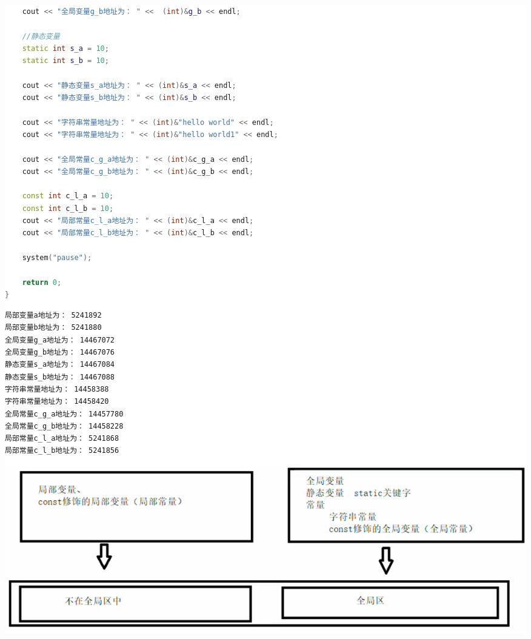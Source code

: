 ```c++
	cout << "全局变量g_b地址为： " <<  (int)&g_b << endl;

	//静态变量
	static int s_a = 10;
	static int s_b = 10;

	cout << "静态变量s_a地址为： " << (int)&s_a << endl;
	cout << "静态变量s_b地址为： " << (int)&s_b << endl;

	cout << "字符串常量地址为： " << (int)&"hello world" << endl;
	cout << "字符串常量地址为： " << (int)&"hello world1" << endl;

	cout << "全局常量c_g_a地址为： " << (int)&c_g_a << endl;
	cout << "全局常量c_g_b地址为： " << (int)&c_g_b << endl;

	const int c_l_a = 10;
	const int c_l_b = 10;
	cout << "局部常量c_l_a地址为： " << (int)&c_l_a << endl;
	cout << "局部常量c_l_b地址为： " << (int)&c_l_b << endl;

	system("pause");

	return 0;
}
```



```
局部变量a地址为： 5241892
局部变量b地址为： 5241880
全局变量g_a地址为： 14467072
全局变量g_b地址为： 14467076
静态变量s_a地址为： 14467084
静态变量s_b地址为： 14467088
字符串常量地址为： 14458388
字符串常量地址为： 14458420
全局常量c_g_a地址为： 14457780
全局常量c_g_b地址为： 14458228
局部常量c_l_a地址为： 5241868
局部常量c_l_b地址为： 5241856
```

![image-20210725141527558](C++笔记.assets/image-20210725141527558.png)
